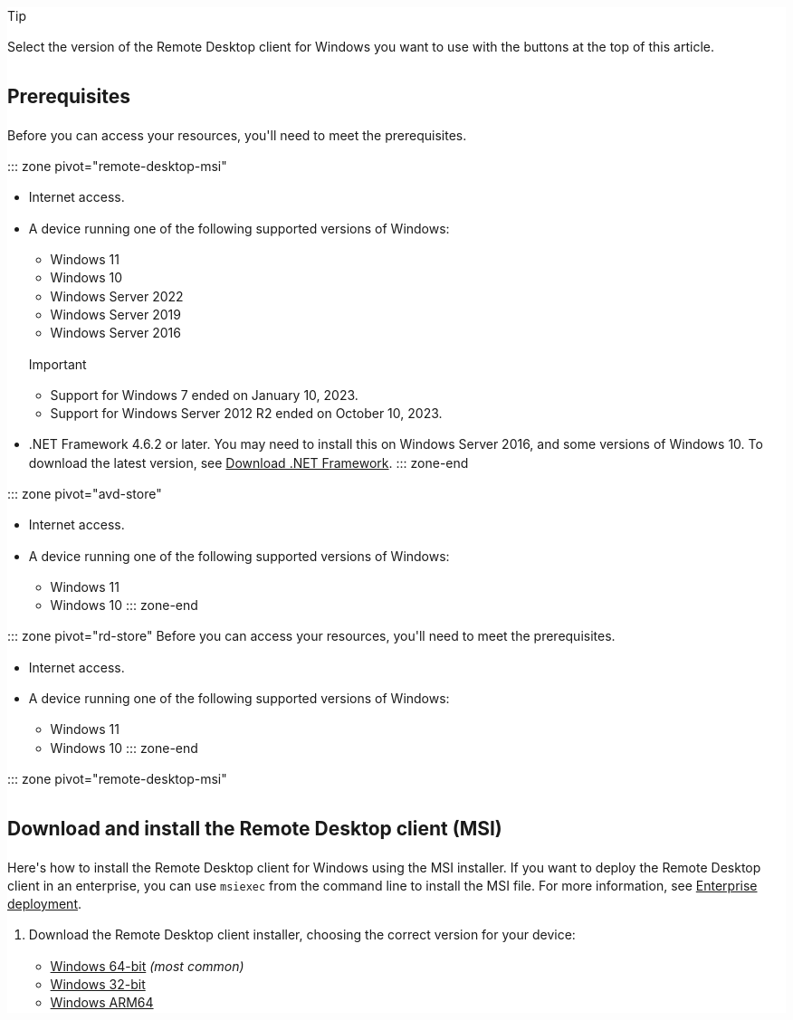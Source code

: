 > [!TIP]
> Select the version of the Remote Desktop client for Windows you want to use with the buttons at the top of this article.

## Prerequisites

Before you can access your resources, you'll need to meet the prerequisites.

::: zone pivot="remote-desktop-msi"
- Internet access.

- A device running one of the following supported versions of Windows:
  - Windows 11
  - Windows 10
  - Windows Server 2022
  - Windows Server 2019
  - Windows Server 2016
   
   > [!IMPORTANT]
   > - Support for Windows 7 ended on January 10, 2023.
   > - Support for Windows Server 2012 R2 ended on October 10, 2023.

- .NET Framework 4.6.2 or later. You may need to install this on Windows Server 2016, and some versions of Windows 10. To download the latest version, see [Download .NET Framework](https://dotnet.microsoft.com/download/dotnet-framework).
::: zone-end

::: zone pivot="avd-store"
- Internet access.

- A device running one of the following supported versions of Windows:
  - Windows 11
  - Windows 10
::: zone-end

::: zone pivot="rd-store"
Before you can access your resources, you'll need to meet the prerequisites. 

- Internet access.

- A device running one of the following supported versions of Windows:
  - Windows 11
  - Windows 10
::: zone-end

::: zone pivot="remote-desktop-msi"
## Download and install the Remote Desktop client (MSI)

Here's how to install the Remote Desktop client for Windows using the MSI installer. If you want to deploy the Remote Desktop client in an enterprise, you can use `msiexec` from the command line to install the MSI file. For more information, see [Enterprise deployment](client-features-windows.md#enterprise-deployment).

1. Download the Remote Desktop client installer, choosing the correct version for your device:

   - [Windows 64-bit](https://go.microsoft.com/fwlink/?linkid=2139369) *(most common)*
   - [Windows 32-bit](https://go.microsoft.com/fwlink/?linkid=2139456)
   - [Windows ARM64](https://go.microsoft.com/fwlink/?linkid=2139370)
